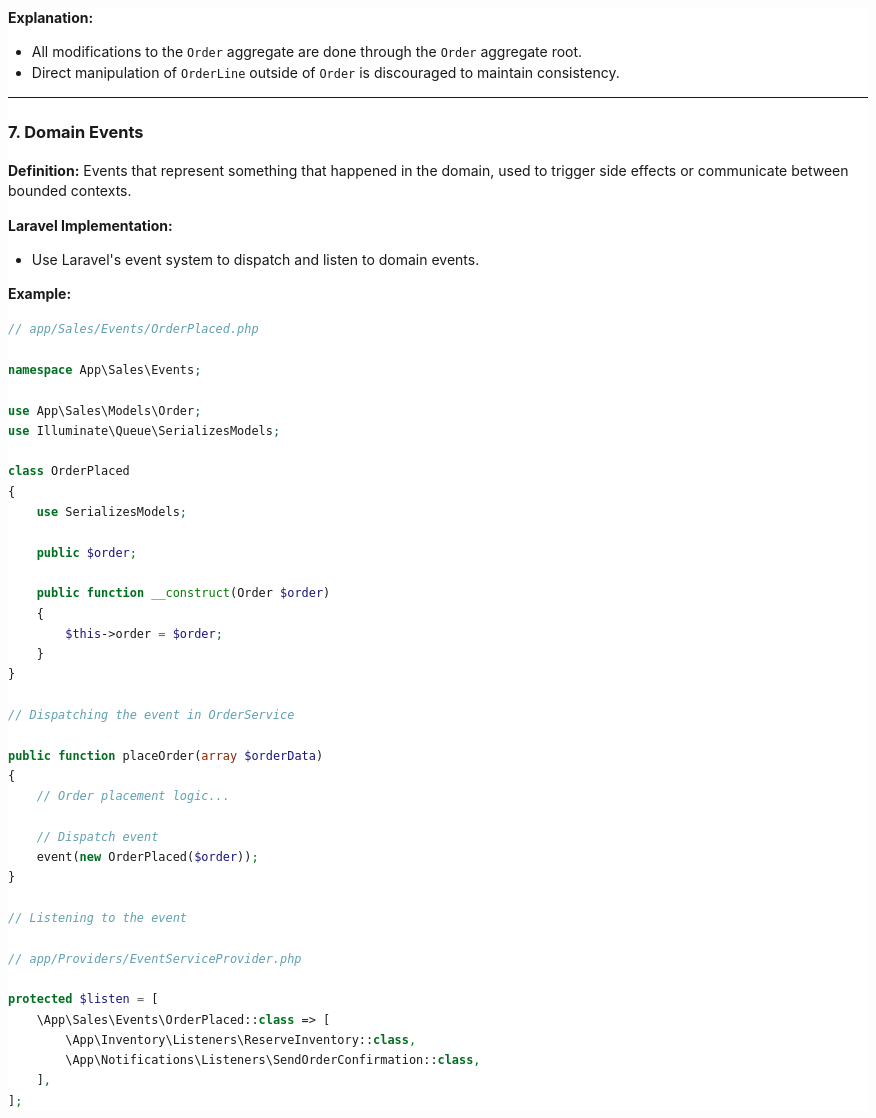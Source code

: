 **Explanation:**

- All modifications to the `Order` aggregate are done through the `Order` aggregate root.
- Direct manipulation of `OrderLine` outside of `Order` is discouraged to maintain consistency.

---

### **7. Domain Events**

**Definition:** Events that represent something that happened in the domain, used to trigger side effects or communicate between bounded contexts.

**Laravel Implementation:**

- Use Laravel's event system to dispatch and listen to domain events.

**Example:**

```php
// app/Sales/Events/OrderPlaced.php

namespace App\Sales\Events;

use App\Sales\Models\Order;
use Illuminate\Queue\SerializesModels;

class OrderPlaced
{
    use SerializesModels;

    public $order;

    public function __construct(Order $order)
    {
        $this->order = $order;
    }
}

// Dispatching the event in OrderService

public function placeOrder(array $orderData)
{
    // Order placement logic...

    // Dispatch event
    event(new OrderPlaced($order));
}

// Listening to the event

// app/Providers/EventServiceProvider.php

protected $listen = [
    \App\Sales\Events\OrderPlaced::class => [
        \App\Inventory\Listeners\ReserveInventory::class,
        \App\Notifications\Listeners\SendOrderConfirmation::class,
    ],
];
```
